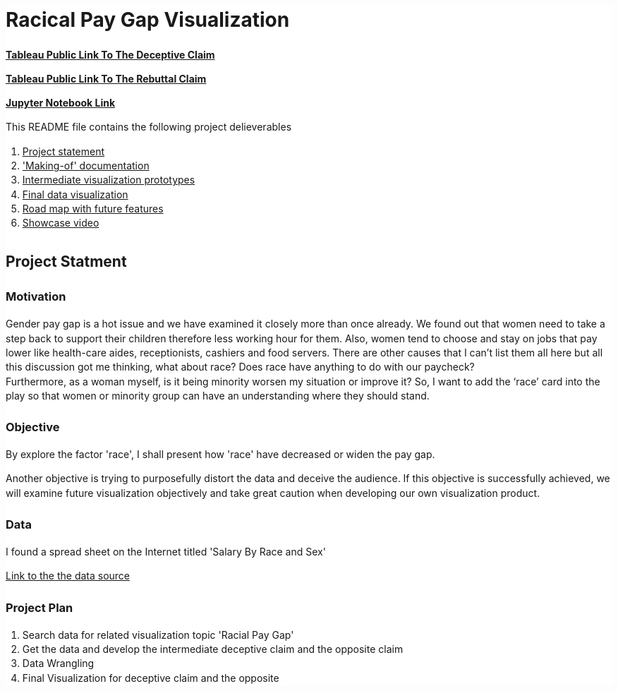 # Racical Pay Gap Visualization
[**Tableau Public Link To The Deceptive Claim** ](https://public.tableau.com/views/Deceptive/Discrimination?:embed=y&:display_count=yes&publish=yes&:toolbar=no)

[**Tableau Public Link To The Rebuttal Claim** ](https://public.tableau.com/views/Deceptive/NoDiscrimination?:embed=y&:display_count=yes&publish=yes&:toolbar=no) 

 
[**Jupyter Notebook Link**](https://github.com/meiyuanli312/Dashboard/blob/master/Redesign/Redesign%20-%20Meiyuan%20Li.ipynb)

This README file contains the following project delieverables

1. [Project statement](#1)
2. ['Making-of' documentation](#2)
3. [Intermediate visualization prototypes](#3)
4. [Final data visualization](#4)
5. [Road map with future features](#5)
6. [Showcase video](#6)

## <a name="1"></a>Project Statment 
### Motivation 
Gender pay gap is a hot issue and we have examined it closely more than once already.
We found out that women need to take a step back to support their children therefore less working hour for them. Also, women tend to choose and stay on jobs that pay lower like health-care aides, receptionists, cashiers and food servers. There are other causes that I can’t list them all here but all this discussion got me thinking, what about race? Does race have anything to do with our paycheck?    
Furthermore, as a woman myself, is it being minority worsen my situation or improve it? So, I want to add the ‘race’ card into the play so that women or minority group can have an understanding where they should stand.

### Objective
By explore the factor 'race', I shall present how 'race' have decreased or widen the pay gap.

Another objective is trying to purposefully distort the data and deceive the audience.  If this objective is successfully achieved, we  will examine future visualization objectively and take great caution when developing our own visualization product.


### Data
I found a spread sheet on the Internet titled 'Salary By Race and Sex'  

[Link to the the data source](http://maamodt.asp.radford.edu/HR%20Statistics/Salary%20by%20Sex%20and%20Race.htm
)

### Project Plan

1. Search data for related visualization topic 'Racial Pay Gap'
1. Get the data and develop the intermediate deceptive claim and the opposite claim
1. Data Wrangling
1. Final Visualization for deceptive claim and the opposite

